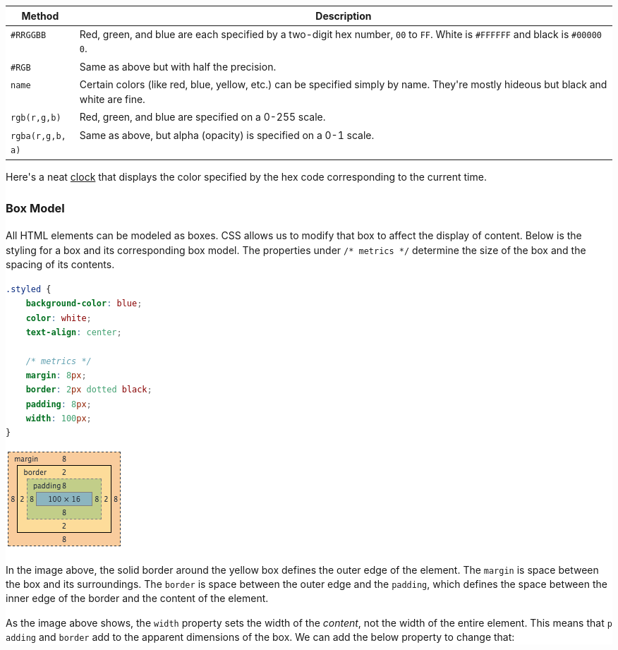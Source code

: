 | Method | Description |
|----|----
| `#RRGGBB` | Red, green, and blue are each specified by a two-digit hex number, `00` to `FF`. White is `#FFFFFF` and black is `#000000`.
| `#RGB` | Same as above but with half the precision.
| `name` | Certain colors (like red, blue, yellow, etc.) can be specified simply by name. They're mostly hideous but black and white are fine.
| `rgb(r,g,b)` | Red, green, and blue are specified on a 0-255 scale.
| `rgba(r,g,b,a)` | Same as above, but alpha (opacity) is specified on a 0-1 scale.

Here's a neat [clock](http://whatcolourisit.scn9a.org) that displays the color specified by the hex code corresponding to the current time.

### Box Model

All HTML elements can be modeled as boxes.
CSS allows us to modify that box to affect the display of content.
Below is the styling for a box and its corresponding box model.
The properties under `/* metrics */` determine the size of the box and the spacing of its contents.

```css
.styled {
	background-color: blue;
	color: white;
	text-align: center;
	
	/* metrics */
	margin: 8px;
	border: 2px dotted black;
	padding: 8px;
	width: 100px;
}
```

![ Box model ]( box.png )

In the image above, the solid border around the yellow box defines the outer edge of the element.
The `margin` is space between the box and its surroundings.
The `border` is space between the outer edge and the `padding`, which defines the space between the inner edge of the border and the content of the element.

As the image above shows, the `width` property sets the width of the *content*, not the width of the entire element.
This means that `padding` and `border` add to the apparent dimensions of the box.
We can add the below property to change that:
